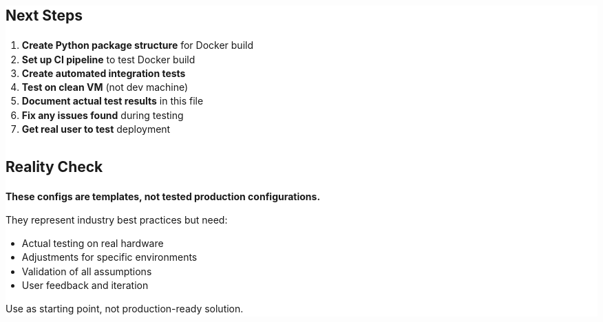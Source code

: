 ## Next Steps

1. **Create Python package structure** for Docker build
2. **Set up CI pipeline** to test Docker build
3. **Create automated integration tests**
4. **Test on clean VM** (not dev machine)
5. **Document actual test results** in this file
6. **Fix any issues found** during testing
7. **Get real user to test** deployment

## Reality Check

**These configs are templates, not tested production configurations.**

They represent industry best practices but need:
- Actual testing on real hardware
- Adjustments for specific environments
- Validation of all assumptions
- User feedback and iteration

Use as starting point, not production-ready solution.
